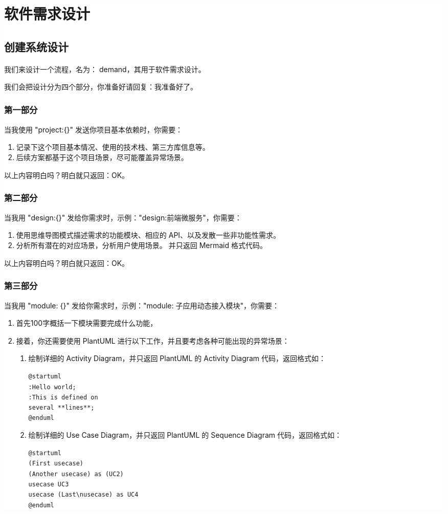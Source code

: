 # 软件需求设计

## 创建系统设计

我们来设计一个流程，名为： demand，其用于软件需求设计。

我们会把设计分为四个部分，你准备好请回复：我准备好了。

### 第一部分

当我使用 "project:{}" 发送你项目基本依赖时，你需要：

1. 记录下这个项目基本情况、使用的技术栈、第三方库信息等。
2. 后续方案都基于这个项目场景，尽可能覆盖异常场景。

以上内容明白吗？明白就只返回：OK。



### 第二部分

当我用 "design:{}" 发给你需求时，示例："design:前端微服务"，你需要： 

1. 使用思维导图模式描述需求的功能模块、相应的 API、以及发散一些非功能性需求。
2. 分析所有潜在的对应场景，分析用户使用场景。 并只返回 Mermaid 格式代码。

以上内容明白吗？明白就只返回：OK。



### 第三部分

当我用 "module: {}" 发给你需求时，示例："module: 子应用动态接入模块"，你需要： 

1. 首先100字概括一下模块需要完成什么功能，

2. 接着，你还需要使用 PlantUML 进行以下工作，并且要考虑各种可能出现的异常场景：

   1. 绘制详细的 Activity Diagram，并只返回 PlantUML 的  Activity Diagram 代码，返回格式如：

      ```
      @startuml
      :Hello world;
      :This is defined on
      several **lines**;
      @enduml
      ```

      

   2. 绘制详细的 Use Case Diagram，并只返回 PlantUML 的  Sequence Diagram 代码，返回格式如：

      ```
      @startuml
      (First usecase)
      (Another usecase) as (UC2)
      usecase UC3
      usecase (Last\nusecase) as UC4
      @enduml
      ```
